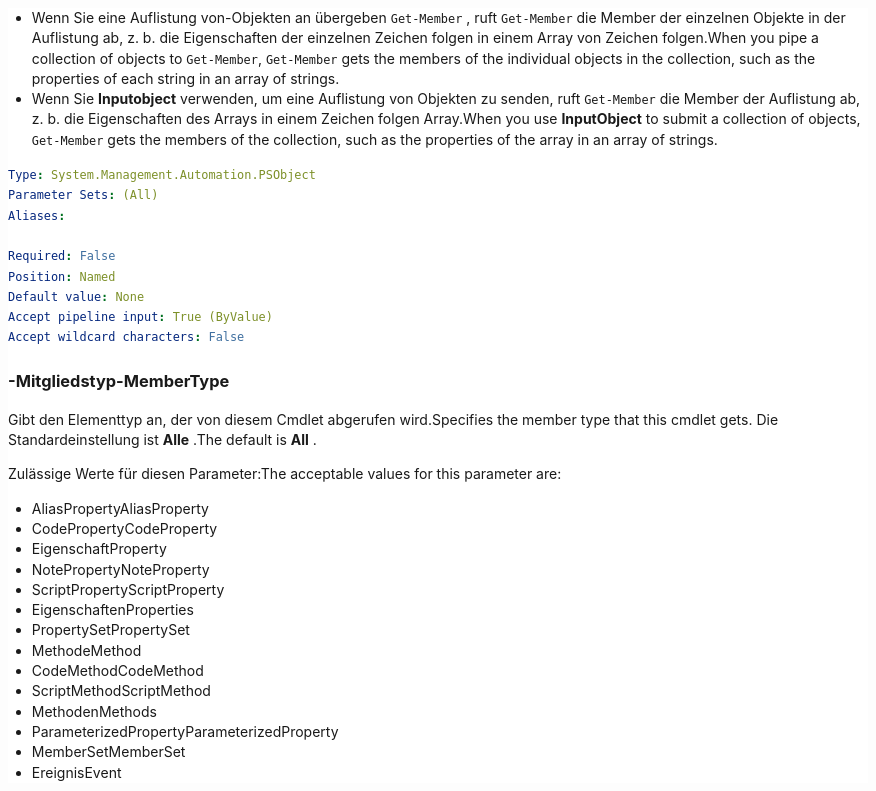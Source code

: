 - <span data-ttu-id="79b0e-165">Wenn Sie eine Auflistung von-Objekten an übergeben `Get-Member` , ruft `Get-Member` die Member der einzelnen Objekte in der Auflistung ab, z. b. die Eigenschaften der einzelnen Zeichen folgen in einem Array von Zeichen folgen.</span><span class="sxs-lookup"><span data-stu-id="79b0e-165">When you pipe a collection of objects to `Get-Member`, `Get-Member` gets the members of the individual objects in the collection, such as the properties of each string in an array of strings.</span></span>
- <span data-ttu-id="79b0e-166">Wenn Sie **Inputobject** verwenden, um eine Auflistung von Objekten zu senden, ruft `Get-Member` die Member der Auflistung ab, z. b. die Eigenschaften des Arrays in einem Zeichen folgen Array.</span><span class="sxs-lookup"><span data-stu-id="79b0e-166">When you use **InputObject** to submit a collection of objects, `Get-Member` gets the members of the collection, such as the properties of the array in an array of strings.</span></span>

```yaml
Type: System.Management.Automation.PSObject
Parameter Sets: (All)
Aliases:

Required: False
Position: Named
Default value: None
Accept pipeline input: True (ByValue)
Accept wildcard characters: False
```

### <span data-ttu-id="79b0e-167">-Mitgliedstyp</span><span class="sxs-lookup"><span data-stu-id="79b0e-167">-MemberType</span></span>

<span data-ttu-id="79b0e-168">Gibt den Elementtyp an, der von diesem Cmdlet abgerufen wird.</span><span class="sxs-lookup"><span data-stu-id="79b0e-168">Specifies the member type that this cmdlet gets.</span></span> <span data-ttu-id="79b0e-169">Die Standardeinstellung ist **Alle** .</span><span class="sxs-lookup"><span data-stu-id="79b0e-169">The default is **All** .</span></span>

<span data-ttu-id="79b0e-170">Zulässige Werte für diesen Parameter:</span><span class="sxs-lookup"><span data-stu-id="79b0e-170">The acceptable values for this parameter are:</span></span>

- <span data-ttu-id="79b0e-171">AliasProperty</span><span class="sxs-lookup"><span data-stu-id="79b0e-171">AliasProperty</span></span>
- <span data-ttu-id="79b0e-172">CodeProperty</span><span class="sxs-lookup"><span data-stu-id="79b0e-172">CodeProperty</span></span>
- <span data-ttu-id="79b0e-173">Eigenschaft</span><span class="sxs-lookup"><span data-stu-id="79b0e-173">Property</span></span>
- <span data-ttu-id="79b0e-174">NoteProperty</span><span class="sxs-lookup"><span data-stu-id="79b0e-174">NoteProperty</span></span>
- <span data-ttu-id="79b0e-175">ScriptProperty</span><span class="sxs-lookup"><span data-stu-id="79b0e-175">ScriptProperty</span></span>
- <span data-ttu-id="79b0e-176">Eigenschaften</span><span class="sxs-lookup"><span data-stu-id="79b0e-176">Properties</span></span>
- <span data-ttu-id="79b0e-177">PropertySet</span><span class="sxs-lookup"><span data-stu-id="79b0e-177">PropertySet</span></span>
- <span data-ttu-id="79b0e-178">Methode</span><span class="sxs-lookup"><span data-stu-id="79b0e-178">Method</span></span>
- <span data-ttu-id="79b0e-179">CodeMethod</span><span class="sxs-lookup"><span data-stu-id="79b0e-179">CodeMethod</span></span>
- <span data-ttu-id="79b0e-180">ScriptMethod</span><span class="sxs-lookup"><span data-stu-id="79b0e-180">ScriptMethod</span></span>
- <span data-ttu-id="79b0e-181">Methoden</span><span class="sxs-lookup"><span data-stu-id="79b0e-181">Methods</span></span>
- <span data-ttu-id="79b0e-182">ParameterizedProperty</span><span class="sxs-lookup"><span data-stu-id="79b0e-182">ParameterizedProperty</span></span>
- <span data-ttu-id="79b0e-183">MemberSet</span><span class="sxs-lookup"><span data-stu-id="79b0e-183">MemberSet</span></span>
- <span data-ttu-id="79b0e-184">Ereignis</span><span class="sxs-lookup"><span data-stu-id="79b0e-184">Event</span></span>